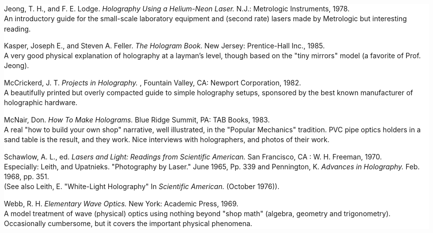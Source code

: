 Jeong, T. H., and F. E. Lodge. _Holography Using a Helium-Neon Laser._ N.J.: Metrologic Instruments, 1978.  
An introductory guide for the small-scale laboratory equipment and (second rate) lasers made by Metrologic but interesting reading.

Kasper, Joseph E., and Steven A. Feller. _The Hologram Book._ New Jersey: Prentice-Hall Inc., 1985.  
A very good physical explanation of holography at a layman’s level, though based on the "tiny mirrors" model (a favorite of Prof. Jeong).

McCrickerd, J. T. _Projects in Holography._ , Fountain Valley, CA: Newport Corporation, 1982.  
A beautifully printed but overly compacted guide to simple holography setups, sponsored by the best known manufacturer of holographic hardware.

McNair, Don. _How To Make Holograms._ Blue Ridge Summit, PA: TAB Books, 1983.  
A real "how to build your own shop" narrative, well illustrated, in the "Popular Mechanics" tradition. PVC pipe optics holders in a sand table is the result, and they work. Nice interviews with holographers, and photos of their work.

Schawlow, A. L., ed. _Lasers and Light: Readings from Scientific American._ San Francisco, CA : W. H. Freeman, 1970.  
Especially: Leith, and Upatnieks. "Photography by Laser." June 1965, Pp. 339 and Pennington, K. _Advances in Holography._ Feb. 1968, pp. 351.  
(See also Leith, E. "White-Light Holography" In _Scientific American._ (October 1976)).

Webb, R. H. _Elementary Wave Optics._ New York: Academic Press, 1969.  
A model treatment of wave (physical) optics using nothing beyond "shop math" (algebra, geometry and trigonometry). Occasionally cumbersome, but it covers the important physical phenomena.